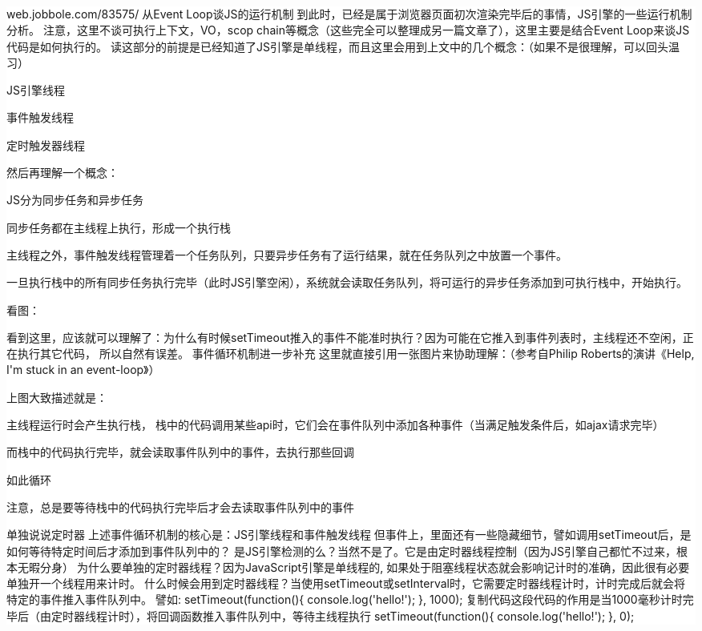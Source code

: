 web.jobbole.com/83575/
从Event Loop谈JS的运行机制
到此时，已经是属于浏览器页面初次渲染完毕后的事情，JS引擎的一些运行机制分析。
注意，这里不谈可执行上下文，VO，scop chain等概念（这些完全可以整理成另一篇文章了），这里主要是结合Event Loop来谈JS代码是如何执行的。
读这部分的前提是已经知道了JS引擎是单线程，而且这里会用到上文中的几个概念：（如果不是很理解，可以回头温习）


JS引擎线程


事件触发线程


定时触发器线程


然后再理解一个概念：


JS分为同步任务和异步任务


同步任务都在主线程上执行，形成一个执行栈


主线程之外，事件触发线程管理着一个任务队列，只要异步任务有了运行结果，就在任务队列之中放置一个事件。


一旦执行栈中的所有同步任务执行完毕（此时JS引擎空闲），系统就会读取任务队列，将可运行的异步任务添加到可执行栈中，开始执行。


看图：

看到这里，应该就可以理解了：为什么有时候setTimeout推入的事件不能准时执行？因为可能在它推入到事件列表时，主线程还不空闲，正在执行其它代码，
所以自然有误差。
事件循环机制进一步补充
这里就直接引用一张图片来协助理解：（参考自Philip Roberts的演讲《Help, I'm stuck in an event-loop》）

上图大致描述就是：


主线程运行时会产生执行栈，
栈中的代码调用某些api时，它们会在事件队列中添加各种事件（当满足触发条件后，如ajax请求完毕）


而栈中的代码执行完毕，就会读取事件队列中的事件，去执行那些回调


如此循环


注意，总是要等待栈中的代码执行完毕后才会去读取事件队列中的事件


单独说说定时器
上述事件循环机制的核心是：JS引擎线程和事件触发线程
但事件上，里面还有一些隐藏细节，譬如调用setTimeout后，是如何等待特定时间后才添加到事件队列中的？
是JS引擎检测的么？当然不是了。它是由定时器线程控制（因为JS引擎自己都忙不过来，根本无暇分身）
为什么要单独的定时器线程？因为JavaScript引擎是单线程的, 如果处于阻塞线程状态就会影响记计时的准确，因此很有必要单独开一个线程用来计时。
什么时候会用到定时器线程？当使用setTimeout或setInterval时，它需要定时器线程计时，计时完成后就会将特定的事件推入事件队列中。
譬如:
setTimeout(function(){
    console.log('hello!');
}, 1000);
复制代码这段代码的作用是当1000毫秒计时完毕后（由定时器线程计时），将回调函数推入事件队列中，等待主线程执行
setTimeout(function(){
    console.log('hello!');
}, 0);

